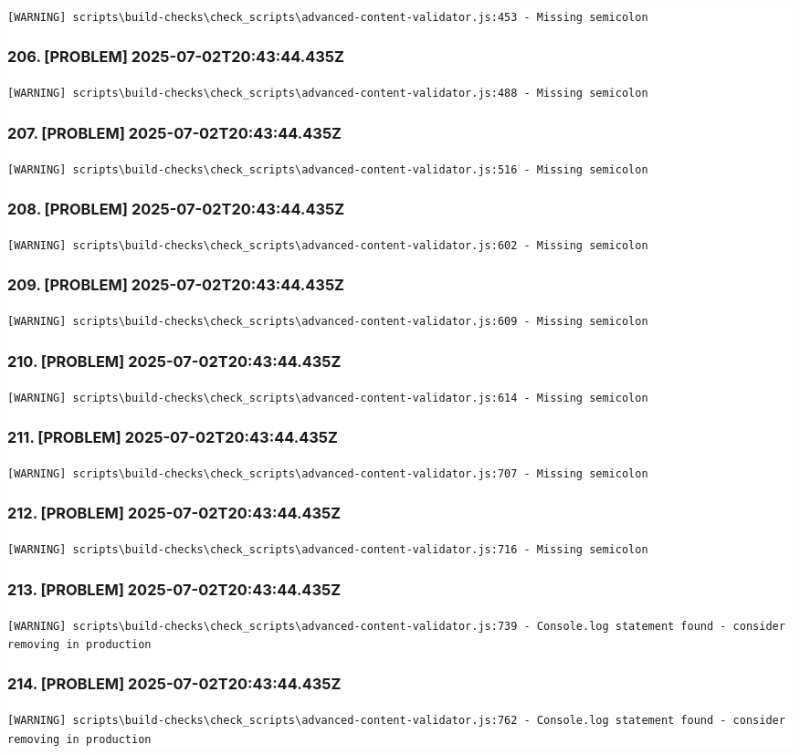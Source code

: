 ```
[WARNING] scripts\build-checks\check_scripts\advanced-content-validator.js:453 - Missing semicolon
```

### 206. [PROBLEM] 2025-07-02T20:43:44.435Z

```
[WARNING] scripts\build-checks\check_scripts\advanced-content-validator.js:488 - Missing semicolon
```

### 207. [PROBLEM] 2025-07-02T20:43:44.435Z

```
[WARNING] scripts\build-checks\check_scripts\advanced-content-validator.js:516 - Missing semicolon
```

### 208. [PROBLEM] 2025-07-02T20:43:44.435Z

```
[WARNING] scripts\build-checks\check_scripts\advanced-content-validator.js:602 - Missing semicolon
```

### 209. [PROBLEM] 2025-07-02T20:43:44.435Z

```
[WARNING] scripts\build-checks\check_scripts\advanced-content-validator.js:609 - Missing semicolon
```

### 210. [PROBLEM] 2025-07-02T20:43:44.435Z

```
[WARNING] scripts\build-checks\check_scripts\advanced-content-validator.js:614 - Missing semicolon
```

### 211. [PROBLEM] 2025-07-02T20:43:44.435Z

```
[WARNING] scripts\build-checks\check_scripts\advanced-content-validator.js:707 - Missing semicolon
```

### 212. [PROBLEM] 2025-07-02T20:43:44.435Z

```
[WARNING] scripts\build-checks\check_scripts\advanced-content-validator.js:716 - Missing semicolon
```

### 213. [PROBLEM] 2025-07-02T20:43:44.435Z

```
[WARNING] scripts\build-checks\check_scripts\advanced-content-validator.js:739 - Console.log statement found - consider removing in production
```

### 214. [PROBLEM] 2025-07-02T20:43:44.435Z

```
[WARNING] scripts\build-checks\check_scripts\advanced-content-validator.js:762 - Console.log statement found - consider removing in production
```
